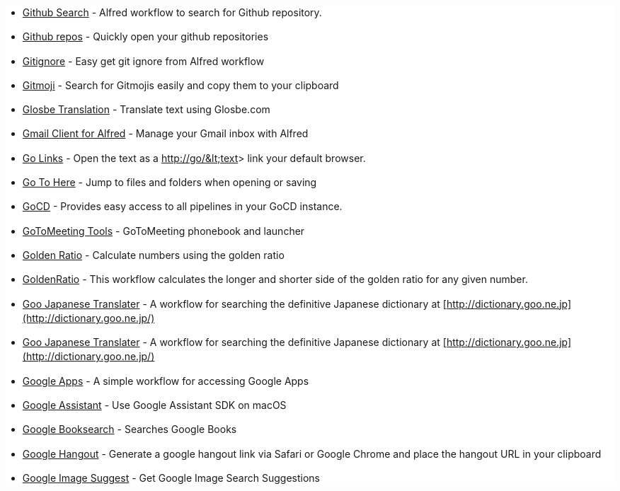*   [Github Search](https://github.com/packal/repository/raw/master/com.pawelgrzybek.github/github_search.alfredworkflow) - Alfred workflow to search for Github repository.
    
*   [Github repos](https://github.com/packal/repository/raw/master/sh.edgar.alfred.GithubRepos/github_repos.alfredworkflow) - Quickly open your github repositories
    
*   [Gitignore](https://github.com/packal/repository/raw/master/com.yourtion.gitignore/gitignore.alfredworkflow) - Easy get git ignore from Alfred workflow
    
*   [Gitmoji](https://github.com/packal/repository/raw/master/org.leolabs.alfred.gitmoji/gitmoji.alfredworkflow) - Search for Gitmojis easily and copy them to your clipboard
    
*   [Glosbe Translation](https://github.com/packal/repository/raw/master/net.deanishe.alfred-glosbe/glosbe_translation.alfredworkflow) - Translate text using Glosbe.com
    
*   [Gmail Client for Alfred](https://github.com/packal/repository/raw/master/com.fniephaus.gmail/gmail-client-for-alfred.alfredworkflow) - Manage your Gmail inbox with Alfred
    
*   [Go Links](https://github.com/packal/repository/raw/master/net.mostlywrong.golinks/go_links.alfredworkflow) - Open the text as a <http://go/&lt;text>\> link your default browser.
    
*   [Go To Here](https://github.com/packal/repository/raw/master/com.ahmadt.gotohere/go_to_here.alfredworkflow) - Jump to files and folders when opening or saving
    
*   [GoCD](https://github.com/packal/repository/raw/master/com.matthewmcg.gocd/gocd.alfredworkflow) - Provides easy access to all pipelines in your GoCD instance.
    
*   [GoToMeeting Tools](https://github.com/packal/repository/raw/master/com.tonyetienne.gotomeeting.tools/gotomeeting_tools.alfredworkflow) - GoToMeeting phonebook and launcher
    
*   [Golden Ratio](https://github.com/packal/repository/raw/master/tylereich.golden-ratio/golden_ratio.alfredworkflow) - Calculate numbers using the golden ratio
    
*   [GoldenRatio](https://github.com/packal/repository/raw/master/multigeneris.alfred.workflow.goldenratio/goldenratio.alfredworkflow) - This workflow calculates the longer and shorter side of the golden ratio for any given number.
    
*   [Goo Japanese Translater](https://github.com/packal/repository/raw/master/com.rorvte.alfred-goodict/goo_translate-1.2.alfredworkflow) - A workflow for searching the definitive Japanese dictionary at [http://dictionary.goo.ne.jp](http://dictionary.goo.ne.jp/)
    
*   [Goo Japanese Translater](https://github.com/packal/repository/raw/master/com.rorvte.alfred-goodict/goo_translate-1.2.alfredworkflow) - A workflow for searching the definitive Japanese dictionary at [http://dictionary.goo.ne.jp](http://dictionary.goo.ne.jp/)
    
*   [Google Apps](https://github.com/packal/repository/raw/master/com.pierbover.googleapps/googleapps.alfredworkflow) - A simple workflow for accessing Google Apps
    
*   [Google Assistant](https://github.com/packal/repository/raw/master/com.hug33k.googleassistantsdk/google_assistant.alfredworkflow) - Use Google Assistant SDK on macOS
    
*   [Google Booksearch](https://github.com/packal/repository/raw/master/com.spr.googlebooks/google_booksearch.alfredworkflow) - Searches Google Books
    
*   [Google Hangout](https://github.com/packal/repository/raw/master/com.jonathanrwallace.google_hangout/google_hangout.alfredworkflow) - Generate a google hangout link via Safari or Google Chrome and place the hangout URL in your clipboard
    
*   [Google Image Suggest](https://github.com/packal/repository/raw/master/com.jrejaud.googleimagesuggest/google_image_suggest.alfredworkflow) - Get Google Image Search Suggestions
    